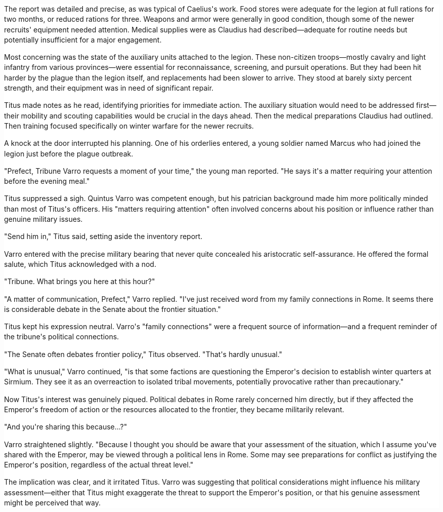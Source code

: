 The report was detailed and precise, as was typical of Caelius's work. Food stores were adequate for the legion at full rations for two months, or reduced rations for three. Weapons and armor were generally in good condition, though some of the newer recruits' equipment needed attention. Medical supplies were as Claudius had described—adequate for routine needs but potentially insufficient for a major engagement.

Most concerning was the state of the auxiliary units attached to the legion. These non-citizen troops—mostly cavalry and light infantry from various provinces—were essential for reconnaissance, screening, and pursuit operations. But they had been hit harder by the plague than the legion itself, and replacements had been slower to arrive. They stood at barely sixty percent strength, and their equipment was in need of significant repair.

Titus made notes as he read, identifying priorities for immediate action. The auxiliary situation would need to be addressed first—their mobility and scouting capabilities would be crucial in the days ahead. Then the medical preparations Claudius had outlined. Then training focused specifically on winter warfare for the newer recruits.

A knock at the door interrupted his planning. One of his orderlies entered, a young soldier named Marcus who had joined the legion just before the plague outbreak.

"Prefect, Tribune Varro requests a moment of your time," the young man reported. "He says it's a matter requiring your attention before the evening meal."

Titus suppressed a sigh. Quintus Varro was competent enough, but his patrician background made him more politically minded than most of Titus's officers. His "matters requiring attention" often involved concerns about his position or influence rather than genuine military issues.

"Send him in," Titus said, setting aside the inventory report.

Varro entered with the precise military bearing that never quite concealed his aristocratic self-assurance. He offered the formal salute, which Titus acknowledged with a nod.

"Tribune. What brings you here at this hour?"

"A matter of communication, Prefect," Varro replied. "I've just received word from my family connections in Rome. It seems there is considerable debate in the Senate about the frontier situation."

Titus kept his expression neutral. Varro's "family connections" were a frequent source of information—and a frequent reminder of the tribune's political connections.

"The Senate often debates frontier policy," Titus observed. "That's hardly unusual."

"What is unusual," Varro continued, "is that some factions are questioning the Emperor's decision to establish winter quarters at Sirmium. They see it as an overreaction to isolated tribal movements, potentially provocative rather than precautionary."

Now Titus's interest was genuinely piqued. Political debates in Rome rarely concerned him directly, but if they affected the Emperor's freedom of action or the resources allocated to the frontier, they became militarily relevant.

"And you're sharing this because...?"

Varro straightened slightly. "Because I thought you should be aware that your assessment of the situation, which I assume you've shared with the Emperor, may be viewed through a political lens in Rome. Some may see preparations for conflict as justifying the Emperor's position, regardless of the actual threat level."

The implication was clear, and it irritated Titus. Varro was suggesting that political considerations might influence his military assessment—either that Titus might exaggerate the threat to support the Emperor's position, or that his genuine assessment might be perceived that way.
